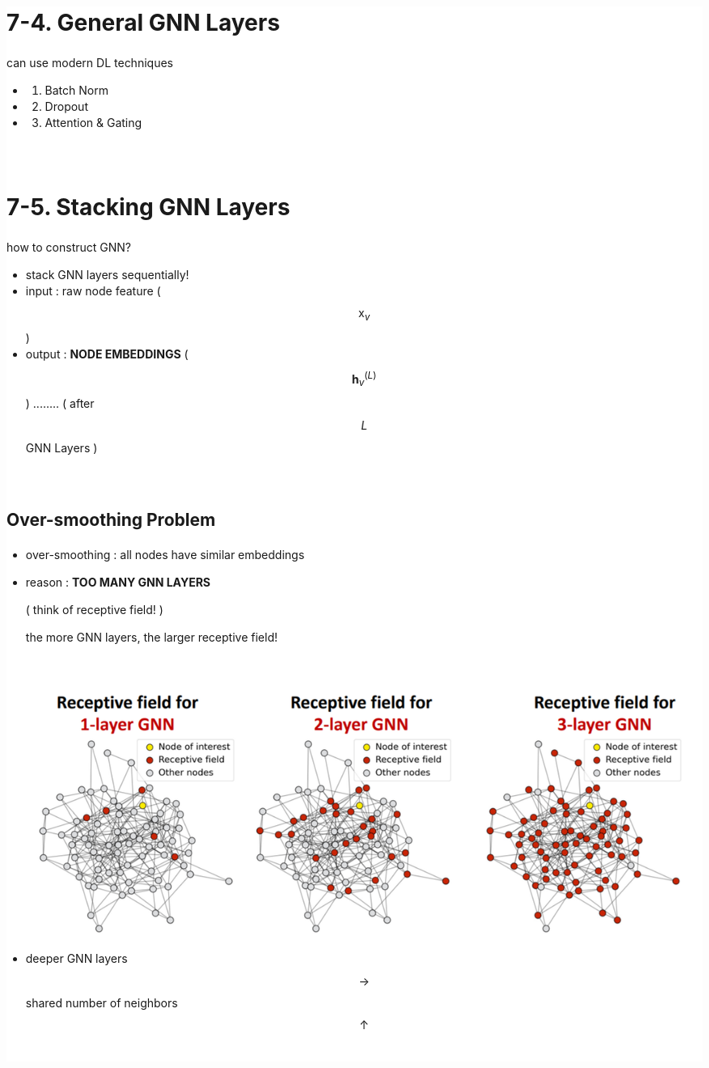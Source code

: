 # 7-4. General GNN Layers

can use modern DL techniques

- 1) Batch Norm
- 2) Dropout
- 3) Attention & Gating

<br>

# 7-5. Stacking GNN Layers

how to construct GNN?

- stack GNN layers sequentially!
- input : raw node feature ( $$\mathrm{x}_{v}$$ )
- output : **NODE EMBEDDINGS**  ( $$\mathbf{h}_{v}^{(L)}$$ ) ........ ( after $$L$$ GNN Layers )

<br>

## Over-smoothing Problem

- over-smoothing : all nodes have similar embeddings

- reason : **TOO MANY GNN LAYERS**

  ( think of receptive field! )

  the more GNN layers, the larger receptive field!

<br>

![figure2](/assets/img/gnn/img115.png)

- deeper GNN layers $$\rightarrow$$ shared number of neighbors $$\uparrow$$

<br>
